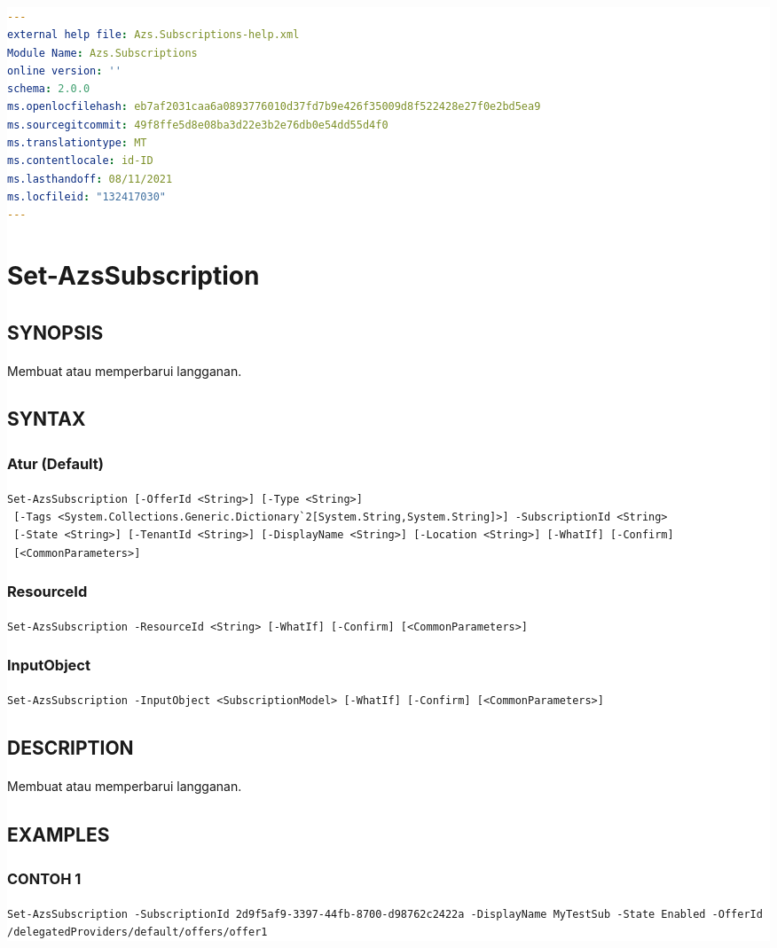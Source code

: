 ```yaml
---
external help file: Azs.Subscriptions-help.xml
Module Name: Azs.Subscriptions
online version: ''
schema: 2.0.0
ms.openlocfilehash: eb7af2031caa6a0893776010d37fd7b9e426f35009d8f522428e27f0e2bd5ea9
ms.sourcegitcommit: 49f8ffe5d8e08ba3d22e3b2e76db0e54dd55d4f0
ms.translationtype: MT
ms.contentlocale: id-ID
ms.lasthandoff: 08/11/2021
ms.locfileid: "132417030"
---
```

# Set-AzsSubscription

## SYNOPSIS
Membuat atau memperbarui langganan.

## SYNTAX

### Atur (Default)
```
Set-AzsSubscription [-OfferId <String>] [-Type <String>]
 [-Tags <System.Collections.Generic.Dictionary`2[System.String,System.String]>] -SubscriptionId <String>
 [-State <String>] [-TenantId <String>] [-DisplayName <String>] [-Location <String>] [-WhatIf] [-Confirm]
 [<CommonParameters>]
```

### ResourceId
```
Set-AzsSubscription -ResourceId <String> [-WhatIf] [-Confirm] [<CommonParameters>]
```

### InputObject
```
Set-AzsSubscription -InputObject <SubscriptionModel> [-WhatIf] [-Confirm] [<CommonParameters>]
```

## DESCRIPTION
Membuat atau memperbarui langganan.

## EXAMPLES

### CONTOH 1
```
Set-AzsSubscription -SubscriptionId 2d9f5af9-3397-44fb-8700-d98762c2422a -DisplayName MyTestSub -State Enabled -OfferId /delegatedProviders/default/offers/offer1
```
